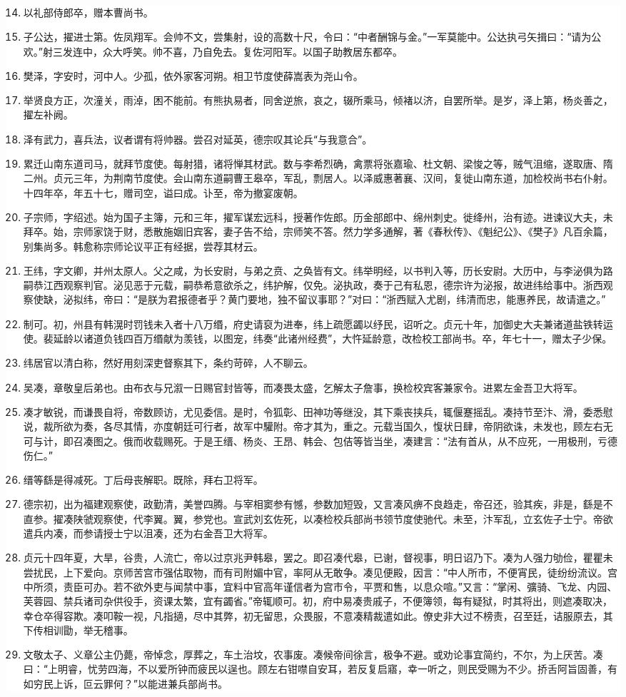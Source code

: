 14. <span id="列传第八十四_鲍李萧薛樊王吴郑陆卢柳崔-14"></span>
以礼部侍郎卒，赠本曹尚书。

15. <span id="列传第八十四_鲍李萧薛樊王吴郑陆卢柳崔-15"></span>
子公达，擢进士第。佐凤翔军。会帅不文，尝集射，设的高数十尺，令曰：“中者酬锦与金。”一军莫能中。公达执弓矢揖曰：“请为公欢。”射三发连中，众大呼笑。帅不喜，乃自免去。复佐河阳军。以国子助教居东都卒。

16. <span id="列传第八十四_鲍李萧薛樊王吴郑陆卢柳崔-16"></span>
樊泽，字安时，河中人。少孤，依外家客河朔。相卫节度使薛嵩表为尧山令。

17. <span id="列传第八十四_鲍李萧薛樊王吴郑陆卢柳崔-17"></span>
举贤良方正，次潼关，雨淖，困不能前。有熊执易者，同舍逆旅，哀之，辍所乘马，倾褚以济，自罢所举。是岁，泽上第，杨炎善之，擢左补阙。

18. <span id="列传第八十四_鲍李萧薛樊王吴郑陆卢柳崔-18"></span>
泽有武力，喜兵法，议者谓有将帅器。尝召对延英，德宗叹其论兵“与我意合”。

19. <span id="列传第八十四_鲍李萧薛樊王吴郑陆卢柳崔-19"></span>
累迁山南东道司马，就拜节度使。每射猎，诸将惮其材武。数与李希烈确，禽票将张嘉瑜、杜文朝、梁悛之等，贼气沮缩，遂取唐、隋二州。贞元三年，为荆南节度使。会山南东道嗣曹王皋卒，军乱，剽居人。以泽威惠著襄、汉间，复徙山南东道，加检校尚书右仆射。十四年卒，年五十七，赠司空，谥曰成。讣至，帝为撤宴废朝。

20. <span id="列传第八十四_鲍李萧薛樊王吴郑陆卢柳崔-20"></span>
子宗师，字绍述。始为国子主簿，元和三年，擢军谋宏远科，授著作佐郎。历金部郎中、绵州刺史。徙绛州，治有迹。进谏议大夫，未拜卒。始，宗师家饶于财，悉散施姻旧宾客，妻子告不给，宗师笑不答。然力学多通解，著《春秋传》、《魁纪公》、《樊子》凡百余篇，别集尚多。韩愈称宗师论议平正有经据，尝荐其材云。

21. <span id="列传第八十四_鲍李萧薛樊王吴郑陆卢柳崔-21"></span>
王纬，字文卿，并州太原人。父之咸，为长安尉，与弟之贲、之奂皆有文。纬举明经，以书判入等，历长安尉。大历中，与李泌俱为路嗣恭江西观察判官。泌见恶于元载，嗣恭希意欲杀之，纬护解，仅免。泌执政，奏于己有私恩，德宗许为泌报，故进纬给事中。浙西观察使缺，泌拟纬，帝曰：“是朕为君报德者乎？黄门要地，独不留议事耶？”对曰：“浙西赋入尤剧，纬清而忠，能惠养民，故请遣之。”

22. <span id="列传第八十四_鲍李萧薛樊王吴郑陆卢柳崔-22"></span>
制可。初，州县有韩滉时罚钱未入者十八万缗，府史请裒为进奉，纬上疏愿蠲以纾民，诏听之。贞元十年，加御史大夫兼诸道盐铁转运使。裴延龄以诸道负钱四百万缗献为羡钱，以图宠，纬奏“此诸州经费”，大忤延龄意，改检校工部尚书。卒，年七十一，赠太子少保。

23. <span id="列传第八十四_鲍李萧薛樊王吴郑陆卢柳崔-23"></span>
纬居官以清白称，然好用刻深吏督察其下，条约苛碎，人不聊云。

24. <span id="列传第八十四_鲍李萧薛樊王吴郑陆卢柳崔-24"></span>
吴凑，章敬皇后弟也。由布衣与兄溆一日赐官封皆等，而凑畏太盛，乞解太子詹事，换检校宾客兼家令。进累左金吾卫大将军。

25. <span id="列传第八十四_鲍李萧薛樊王吴郑陆卢柳崔-25"></span>
凑才敏锐，而谦畏自将，帝数顾访，尤见委信。是时，令狐彰、田神功等继没，其下乘丧挟兵，辄偃蹇摇乱。凑持节至汴、滑，委悉慰说，裁所欲为奏，各尽其情，亦度朝廷可行者，故军中驩附。帝才其为，重之。元载当国久，愎状日肆，帝阴欲诛，未发也，顾左右无可与计，即召凑图之。俄而收载赐死。于是王缙、杨炎、王昂、韩会、包佶等皆当坐，凑建言：“法有首从，从不应死，一用极刑，亏德伤仁。”

26. <span id="列传第八十四_鲍李萧薛樊王吴郑陆卢柳崔-26"></span>
缙等繇是得减死。丁后母丧解职。既除，拜右卫将军。

27. <span id="列传第八十四_鲍李萧薛樊王吴郑陆卢柳崔-27"></span>
德宗初，出为福建观察使，政勤清，美誉四腾。与宰相窦参有憾，参数加短毁，又言凑风痹不良趋走，帝召还，验其疾，非是，繇是不直参。擢凑陕虢观察使，代李翼。翼，参党也。宣武刘玄佐死，以凑检校兵部尚书领节度使驰代。未至，汴军乱，立玄佐子士宁。帝欲遣兵内凑，而参请授士宁以沮凑，还为右金吾卫大将军。

28. <span id="列传第八十四_鲍李萧薛樊王吴郑陆卢柳崔-28"></span>
贞元十四年夏，大旱，谷贵，人流亡，帝以过京兆尹韩皋，罢之。即召凑代皋，已谢，督视事，明日诏乃下。凑为人强力劬俭，瞿瞿未尝扰民，上下爱向。京师苦宫市强估取物，而有司附媚中官，率阿从无敢争。凑见便殿，因言：“中人所市，不便宵民，徒纷纷流议。宫中所须，责臣可办。若不欲外吏与闻禁中事，宜料中官高年谨信者为宫市令，平贾和售，以息众喧。”又言：“掌闲、彍骑、飞龙、内园、芙蓉园、禁兵诸司杂供役手，资课太繁，宜有蠲省。”帝辄顺可。初，府中易凑贵戚子，不便簿领，每有疑狱，时其将出，则遮凑取决，幸仓卒得容欺。凑叩鞍一视，凡指擿，尽中其弊，初无留思，众畏服，不意凑精裁遣如此。僚史非大过不榜责，召至廷，诘服原去，其下传相训勖，举无稽事。

29. <span id="列传第八十四_鲍李萧薛樊王吴郑陆卢柳崔-29"></span>
文敬太子、义章公主仍薨，帝悼念，厚葬之，车土治坟，农事废。凑候帝间徐言，极争不避。或劝论事宜简约，不尔，为上厌苦。凑曰：“上明睿，忧劳四海，不以爱所钟而疲民以逞也。顾左右钳噤自安耳，若反复启寤，幸一听之，则民受赐为不少。挢舌阿旨固善，有如穷民上诉，叵云罪何？”以能进兼兵部尚书。
